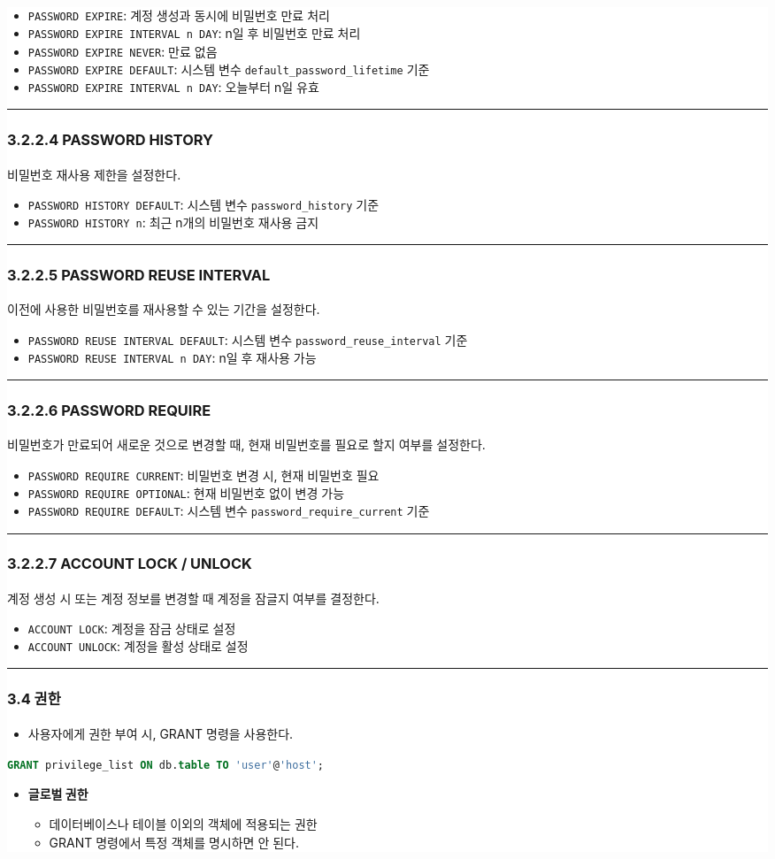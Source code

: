 - `PASSWORD EXPIRE`: 계정 생성과 동시에 비밀번호 만료 처리
- `PASSWORD EXPIRE INTERVAL n DAY`: n일 후 비밀번호 만료 처리
- `PASSWORD EXPIRE NEVER`: 만료 없음
- `PASSWORD EXPIRE DEFAULT`: 시스템 변수 `default_password_lifetime` 기준
- `PASSWORD EXPIRE INTERVAL n DAY`: 오늘부터 n일 유효

---

### 3.2.2.4 PASSWORD HISTORY

비밀번호 재사용 제한을 설정한다.

- `PASSWORD HISTORY DEFAULT`: 시스템 변수 `password_history` 기준
- `PASSWORD HISTORY n`: 최근 n개의 비밀번호 재사용 금지

---

### 3.2.2.5 PASSWORD REUSE INTERVAL

이전에 사용한 비밀번호를 재사용할 수 있는 기간을 설정한다.

- `PASSWORD REUSE INTERVAL DEFAULT`: 시스템 변수 `password_reuse_interval` 기준
- `PASSWORD REUSE INTERVAL n DAY`: n일 후 재사용 가능

---

### 3.2.2.6 PASSWORD REQUIRE

비밀번호가 만료되어 새로운 것으로 변경할 때, 현재 비밀번호를 필요로 할지 여부를 설정한다.

- `PASSWORD REQUIRE CURRENT`: 비밀번호 변경 시, 현재 비밀번호 필요
- `PASSWORD REQUIRE OPTIONAL`: 현재 비밀번호 없이 변경 가능
- `PASSWORD REQUIRE DEFAULT`: 시스템 변수 `password_require_current` 기준

---

### 3.2.2.7 ACCOUNT LOCK / UNLOCK

계정 생성 시 또는 계정 정보를 변경할 때 계정을 잠글지 여부를 결정한다.

- `ACCOUNT LOCK`: 계정을 잠금 상태로 설정
- `ACCOUNT UNLOCK`: 계정을 활성 상태로 설정

---
### 3.4 권한

- 사용자에게 권한 부여 시, GRANT 명령을 사용한다.

```sql
GRANT privilege_list ON db.table TO 'user'@'host';
```

- **글로벌 권한**

  - 데이터베이스나 테이블 이외의 객체에 적용되는 권한
  - GRANT 명령에서 특정 객체를 명시하면 안 된다.
